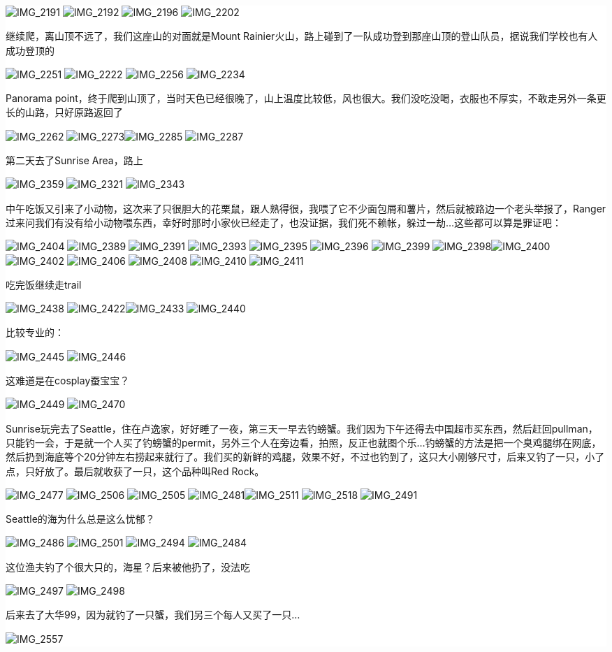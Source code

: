 <p><img border="0" alt="IMG_2191" src="http://static.flickr.com/4087/4981390152_095b03caa5.jpg" /> <img border="0" alt="IMG_2192" src="http://static.flickr.com/4125/4980784211_0261701a0d.jpg" /> <img border="0" alt="IMG_2196" src="http://static.flickr.com/4108/4981391654_48162d5349.jpg" /> <img border="0" alt="IMG_2202" src="http://static.flickr.com/4151/4980785919_1c70fbfccb.jpg" /></p>  <p>继续爬，离山顶不远了，我们这座山的对面就是Mount Rainier火山，路上碰到了一队成功登到那座山顶的登山队员，据说我们学校也有人成功登顶的</p>  <p><img border="0" alt="IMG_2251" src="http://static.flickr.com/4108/4981357556_dd64cb09f6.jpg" /> <img border="0" alt="IMG_2222" src="http://static.flickr.com/4112/4981394820_0762e9ea6a.jpg" /> <img border="0" alt="IMG_2256" src="http://static.flickr.com/4145/4980789211_46f0983a3f.jpg" /> <img border="0" alt="IMG_2234" src="http://static.flickr.com/4104/4981395532_8df631119f.jpg" /></p>  <p>Panorama point，终于爬到山顶了，当时天色已经很晚了，山上温度比较低，风也很大。我们没吃没喝，衣服也不厚实，不敢走另外一条更长的山路，只好原路返回了</p>  <p><img border="0" alt="IMG_2262" src="http://static.flickr.com/4083/4981396708_0d98074c51.jpg" /> <img alt="IMG_2273" src="http://farm5.static.flickr.com/4145/4981499852_697f3e6939.jpg" width="500" height="333" /><img border="0" alt="IMG_2285" src="http://static.flickr.com/4154/4981399814_a91694e455.jpg" /> <img border="0" alt="IMG_2287" src="http://static.flickr.com/4110/4981400572_39f3c2a146.jpg" /></p>  <p>第二天去了Sunrise Area，路上</p>  <p><img alt="IMG_2359" src="http://farm5.static.flickr.com/4125/4980900197_afa0fa4cfd.jpg" width="500" height="500" /> <img border="0" alt="IMG_2321" src="http://static.flickr.com/4149/4981402146_80741e2fd1.jpg" /> <img border="0" alt="IMG_2343" src="http://static.flickr.com/4154/4981402490_ed8ddd411b.jpg" /></p>  <p>中午吃饭又引来了小动物，这次来了只很胆大的花栗鼠，跟人熟得很，我喂了它不少面包屑和薯片，然后就被路边一个老头举报了，Ranger过来问我们有没有给小动物喂东西，幸好时那时小家伙已经走了，也没证据，我们死不赖帐，躲过一劫…这些都可以算是罪证吧：</p>  <p><img alt="IMG_2404" src="http://farm5.static.flickr.com/4124/4981509034_b5b73576e4.jpg" width="500" height="500" /> <img border="0" alt="IMG_2389" src="http://static.flickr.com/4104/4980796485_a7b76432cf.jpg" /> <img border="0" alt="IMG_2391" src="http://static.flickr.com/4109/4981404156_d48e9e6a98.jpg" /> <img border="0" alt="IMG_2393" src="http://static.flickr.com/4128/4980798213_39718bd578.jpg" /> <img border="0" alt="IMG_2395" src="http://static.flickr.com/4151/4980798905_2ca0d70a51.jpg" /> <img border="0" alt="IMG_2396" src="http://static.flickr.com/4154/4981406672_57e14ae010.jpg" /> <img border="0" alt="IMG_2399" src="http://static.flickr.com/4154/4980800409_8052bf7050.jpg" /> <img border="0" alt="IMG_2398" src="http://static.flickr.com/4127/4981406864_373f372fe2.jpg" /><img border="0" alt="IMG_2400" src="http://static.flickr.com/4111/4980801099_908b98c81e.jpg" /> <img border="0" alt="IMG_2402" src="http://static.flickr.com/4125/4980801625_4768388b60.jpg" /> <img border="0" alt="IMG_2406" src="http://static.flickr.com/4090/4981409262_145f0b9e87.jpg" /> <img border="0" alt="IMG_2408" src="http://static.flickr.com/4106/4981410566_4526810a8b.jpg" /> <img border="0" alt="IMG_2410" src="http://static.flickr.com/4145/4980804329_f46010dca2.jpg" /> <img border="0" alt="IMG_2411" src="http://static.flickr.com/4148/4980804835_128534c0c1.jpg" /></p>  <p>吃完饭继续走trail</p>  <p><img alt="IMG_2438" src="http://farm5.static.flickr.com/4083/4980909915_6807e72974.jpg" width="500" height="333" /> <img alt="IMG_2422" src="http://farm5.static.flickr.com/4124/4981511028_096ab99fa4.jpg" width="500" height="319" /><img border="0" alt="IMG_2433" src="http://static.flickr.com/4133/4981413782_2ac83186b8.jpg" /> <img border="0" alt="IMG_2440" src="http://static.flickr.com/4154/4981414556_39f300f68c.jpg" /></p>  <p>比较专业的：</p>  <p><img border="0" alt="IMG_2445" src="http://static.flickr.com/4087/4981415598_3ffc7ac142.jpg" /> <img border="0" alt="IMG_2446" src="http://static.flickr.com/4112/4980809275_dd190ef60b.jpg" /></p>  <p>这难道是在cosplay蚕宝宝？</p>  <p><img border="0" alt="IMG_2449" src="http://static.flickr.com/4092/4981417244_7ae4c6b24d.jpg" /> <img border="0" alt="IMG_2470" src="http://static.flickr.com/4112/4981418036_449aab48c4.jpg" /></p>  <p>Sunrise玩完去了Seattle，住在卢逸家，好好睡了一夜，第三天一早去钓螃蟹。我们因为下午还得去中国超市买东西，然后赶回pullman，只能钓一会，于是就一个人买了钓螃蟹的permit，另外三个人在旁边看，拍照，反正也就图个乐…钓螃蟹的方法是把一个臭鸡腿绑在网底，然后扔到海底等个20分钟左右捞起来就行了。我们买的新鲜的鸡腿，效果不好，不过也钓到了，这只大小刚够尺寸，后来又钓了一只，小了点，只好放了。最后就收获了一只，这个品种叫Red Rock。</p>  <p><img border="0" alt="IMG_2477" src="http://static.flickr.com/4124/4980812121_7f1c96a38e.jpg" /> <img border="0" alt="IMG_2506" src="http://static.flickr.com/4153/4981424312_8f83158eba.jpg" /> <img alt="IMG_2505" src="http://farm5.static.flickr.com/4104/4981522370_ea7163dcf3.jpg" width="500" height="333" /> <img alt="IMG_2481" src="http://farm5.static.flickr.com/4147/4981524064_2d31f04666.jpg" width="500" height="333" /><img alt="IMG_2511" src="http://farm5.static.flickr.com/4126/4980916125_c3a0fed552.jpg" width="333" height="500" /> <img border="0" alt="IMG_2518" src="http://static.flickr.com/4132/4981406150_80a8e1f309.jpg" /> <img border="0" alt="IMG_2491" src="http://static.flickr.com/4117/4981421136_7c5ba8c79b.jpg" width="349" height="233" /></p>  <p>Seattle的海为什么总是这么忧郁？</p>  <p><img border="0" alt="IMG_2486" src="http://static.flickr.com/4111/4981420476_2d8041f4d8.jpg" /> <img border="0" alt="IMG_2501" src="http://static.flickr.com/4153/4981359736_858d427919.jpg" /> <img border="0" alt="IMG_2494" src="http://static.flickr.com/4113/4981421874_c8c7d9bbbc.jpg" /> <img border="0" alt="IMG_2484" src="http://static.flickr.com/4111/4981419840_9c3773cae1.jpg" /></p>  <p>这位渔夫钓了个很大只的，海星？后来被他扔了，没法吃</p>  <p><img border="0" alt="IMG_2497" src="http://static.flickr.com/4103/4980815295_aec7b1cc29.jpg" /> <img border="0" alt="IMG_2498" src="http://static.flickr.com/4113/4980816117_19ccc6ba72.jpg" /></p>  <p>后来去了大华99，因为就钓了一只蟹，我们另三个每人又买了一只…</p>  <p><img alt="IMG_2557" src="http://farm5.static.flickr.com/4113/4981700507_e913e59887.jpg" width="500" height="340" />
